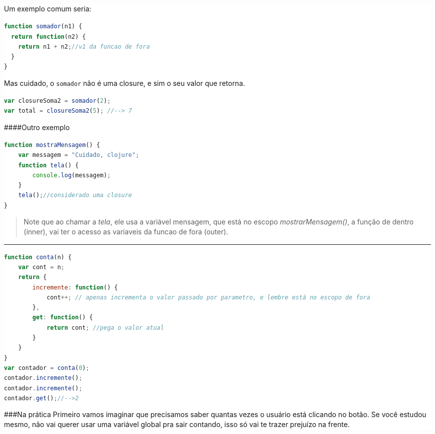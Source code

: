Um exemplo comum seria:
```javascript
function somador(n1) {
  return function(n2) {
    return n1 + n2;//v1 da funcao de fora
  }
}
```
Mas cuidado, o `somador` não é uma closure, e sim o seu valor que retorna.

```javascript
var closureSoma2 = somador(2);
var total = closureSoma2(5); //--> 7 
```
####Outro exemplo

```javascript
function mostraMensagem() {
    var messagem = "Cuidado, clojure";
    function tela() {
        console.log(messagem);
    }
    tela();//considerado uma closure
}
```

> Note que ao chamar a *tela*, ele usa a variável mensagem, que está no escopo *mostrarMensagem()*,
a função de dentro (inner), vai ter o acesso as variaveis da funcao de fora (outer).

---

```javascript
function conta(n) {
    var cont = n;
    return {
        incremente: function() {
            cont++; // apenas incrementa o valor passado por parametro, e lembre está no escopo de fora
        },
        get: function() {
            return cont; //pega o valor atual
        }
    }
}
var contador = conta(0);
contador.incremente();
contador.incremente();
contador.get();//-->2 
```
###Na prática
Primeiro vamos imaginar que precisamos saber quantas vezes o usuário está clicando no botão. Se você estudou mesmo,
não vai querer usar uma variável global pra sair contando, isso só vai te trazer prejuízo na frente.
